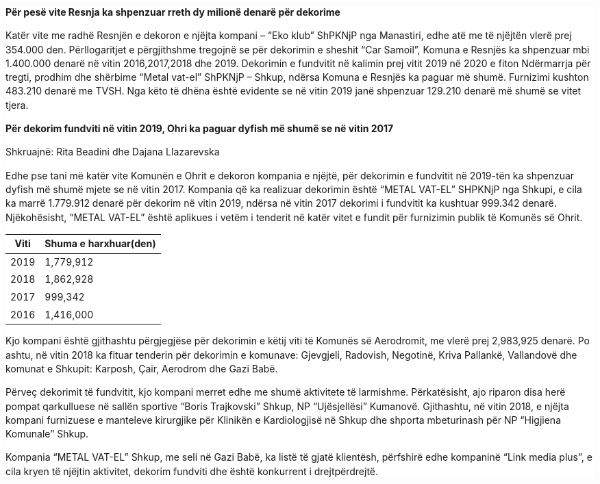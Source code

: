 **Për pesë vite Resnja ka shpenzuar rreth dy milionë denarë për dekorime**

Katër vite me radhë Resnjën e dekoron e njëjta kompani – “Eko klub” ShPKNjP nga Manastiri, edhe atë me të njëjtën vlerë prej 354.000 den. Përllogaritjet e përgjithshme tregojnë se për dekorimin e sheshit “Car Samoil”, Komuna e Resnjës ka shpenzuar mbi 1.400.000 denarë në vitin 2016,2017,2018 dhe 2019.
Dekorimin e fundvitit në kalimin prej vitit 2019 në 2020 e fiton Ndërmarrja për tregti, prodhim dhe shërbime “Metal vat-el” ShPKNjP – Shkup, ndërsa Komuna e Resnjës ka paguar më shumë.
Furnizimi kushton 483.210 denarë me TVSH. Nga këto të dhëna është evidente se në vitin 2019 janë shpenzuar 129.210 denarë më shumë se vitet tjera.

**Për dekorim fundviti në vitin 2019, Ohri ka paguar dyfish më shumë se në vitin 2017**

Shkruajnë: Rita Beadini dhe Dajana Llazarevska

Edhe pse tani më katër vite Komunën e Ohrit e dekoron kompania e njëjtë, për dekorimin e fundvitit në 2019-tën ka shpenzuar dyfish më shumë mjete se në vitin 2017. Kompania që ka realizuar dekorimin është “METAL VAT-EL” SHPKNjP nga Shkupi, e cila ka marrë 1.779.912 denarë për dekorim në vitin 2019, ndërsa në vitin 2017 dekorimi i fundvitit ka kushtuar 999.342 denarë.  Njëkohësisht, “METAL VAT-EL” është aplikues i vetëm i tenderit në katër vitet e fundit për furnizimin publik të Komunës së Ohrit.

| Viti | Shuma e harxhuar(den) |
| ---- | --------------------- |
| 2019 | 1,779,912             |
| 2018 | 1,862,928             |
| 2017 | 999,342               |
| 2016 | 1,416,000             |

Kjo kompani është gjithashtu përgjegjëse për dekorimin e këtij viti të Komunës së Aerodromit, me vlerë prej 2,983,925 denarë. Po ashtu, në vitin 2018 ka fituar tenderin për dekorimin e komunave: Gjevgjeli, Radovish, Negotinë, Kriva Pallankë, Vallandovë dhe komunat e Shkupit: Karposh, Çair, Aerodrom dhe Gazi Babë.

Përveç dekorimit të fundvitit, kjo kompani merret edhe me shumë aktivitete të larmishme. Përkatësisht, ajo riparon disa herë pompat qarkulluese në sallën sportive “Boris Trajkovski” Shkup, NP “Ujësjellësi” Kumanovë. Gjithashtu, në vitin 2018, e njëjta kompani furnizuese e manteleve kirurgjike për Klinikën e Kardiologjisë në Shkup dhe shporta mbeturinash për NP “Higjiena Komunale” Shkup.

Kompania “METAL VAT-EL” Shkup, me seli në Gazi Babë, ka listë të gjatë klientësh, përfshirë edhe kompaninë “Link media plus”, e cila kryen të njëjtin aktivitet, dekorim fundviti dhe është konkurrent i drejtpërdrejtë.
